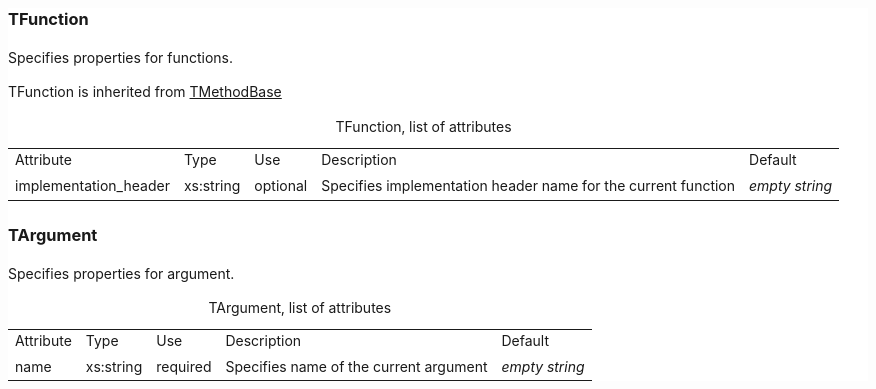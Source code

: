 ### TFunction

Specifies properties for functions.

TFunction is inherited from <a href="#tmethodbase">TMethodBase</a>
<table>
  <caption>TFunction, list of attributes</caption>
  <tr>
    <td> Attribute </td>
    <td> Type </td>
    <td> Use </td>
    <td> Description </td>
    <td> Default </td>
  </tr>
  <tr>
    <td>
      implementation_header
    </td>
    <td>
      xs:string
    </td>
    <td>
      optional
    </td>
    <td>
      Specifies implementation header name for the current function
    </td>
    <td>
      <i>empty string</i>
    </td>
  </tr>
</table>

### TArgument

Specifies properties for argument.

<table>
  <caption>TArgument, list of attributes</caption>
  <tr>
    <td> Attribute </td>
    <td> Type </td>
    <td> Use </td>
    <td> Description </td>
    <td> Default </td>
  </tr>
  <tr>
    <td>
      name
    </td>
    <td>
      xs:string
    </td>
    <td>
      required
    </td>
    <td>
      Specifies name of the current argument
    </td>
    <td>
      <i>empty string</i>
    </td>
  </tr>
  <tr>